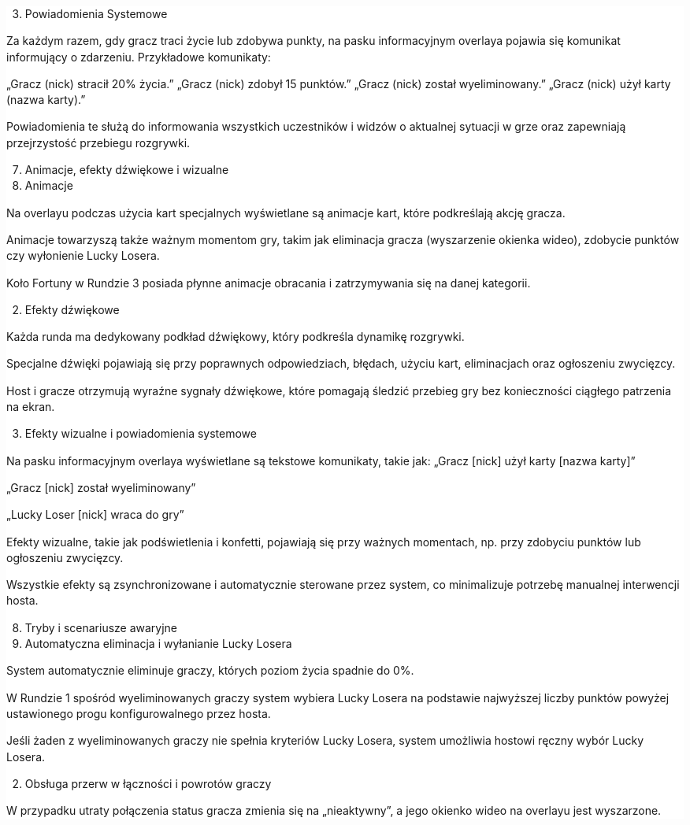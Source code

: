 3. Powiadomienia Systemowe 

Za każdym razem, gdy gracz traci życie lub zdobywa punkty, na pasku informacyjnym overlaya pojawia się komunikat informujący o zdarzeniu. Przykładowe komunikaty: 

„Gracz (nick) stracił 20% życia.” „Gracz (nick) zdobył 15 punktów.” „Gracz (nick) został wyeliminowany.” „Gracz (nick) użył karty (nazwa karty).” 

Powiadomienia te służą do informowania wszystkich uczestników i widzów o aktualnej sytuacji w grze oraz zapewniają przejrzystość przebiegu rozgrywki. 

7. Animacje, efekty dźwiękowe i wizualne 
1. Animacje 

Na overlayu podczas użycia kart specjalnych wyświetlane są animacje kart, które podkreślają akcję gracza. 

Animacje towarzyszą także ważnym momentom gry, takim jak eliminacja gracza (wyszarzenie okienka wideo), zdobycie punktów czy wyłonienie Lucky Losera. 

Koło Fortuny w Rundzie 3 posiada płynne animacje obracania i zatrzymywania się na danej kategorii. 

2. Efekty dźwiękowe 

Każda runda ma dedykowany podkład dźwiękowy, który podkreśla dynamikę rozgrywki. 

Specjalne dźwięki pojawiają się przy poprawnych odpowiedziach, błędach, użyciu kart, eliminacjach oraz ogłoszeniu zwycięzcy. 

Host i gracze otrzymują wyraźne sygnały dźwiękowe, które pomagają śledzić przebieg gry bez konieczności ciągłego patrzenia na ekran. 

3. Efekty wizualne i powiadomienia systemowe 

Na pasku informacyjnym overlaya wyświetlane są tekstowe komunikaty, takie jak: „Gracz [nick] użył karty [nazwa karty]” 

„Gracz [nick] został wyeliminowany” 

„Lucky Loser [nick] wraca do gry” 

Efekty wizualne, takie jak podświetlenia i konfetti, pojawiają się przy ważnych momentach, np. przy zdobyciu punktów lub ogłoszeniu zwycięzcy. 

Wszystkie efekty są zsynchronizowane i automatycznie sterowane przez system, co minimalizuje potrzebę manualnej interwencji hosta. 

8. Tryby i scenariusze awaryjne 
1. Automatyczna eliminacja i wyłanianie Lucky Losera 

System automatycznie eliminuje graczy, których poziom życia spadnie do 0%. 

W Rundzie 1 spośród wyeliminowanych graczy system wybiera Lucky Losera na podstawie najwyższej liczby punktów powyżej ustawionego progu konfigurowalnego przez hosta. 

Jeśli żaden z wyeliminowanych graczy nie spełnia kryteriów Lucky Losera, system umożliwia hostowi ręczny wybór Lucky Losera. 

2. Obsługa przerw w łączności i powrotów graczy 

W przypadku utraty połączenia status gracza zmienia się na „nieaktywny”, a jego okienko wideo na overlayu jest wyszarzone. 
